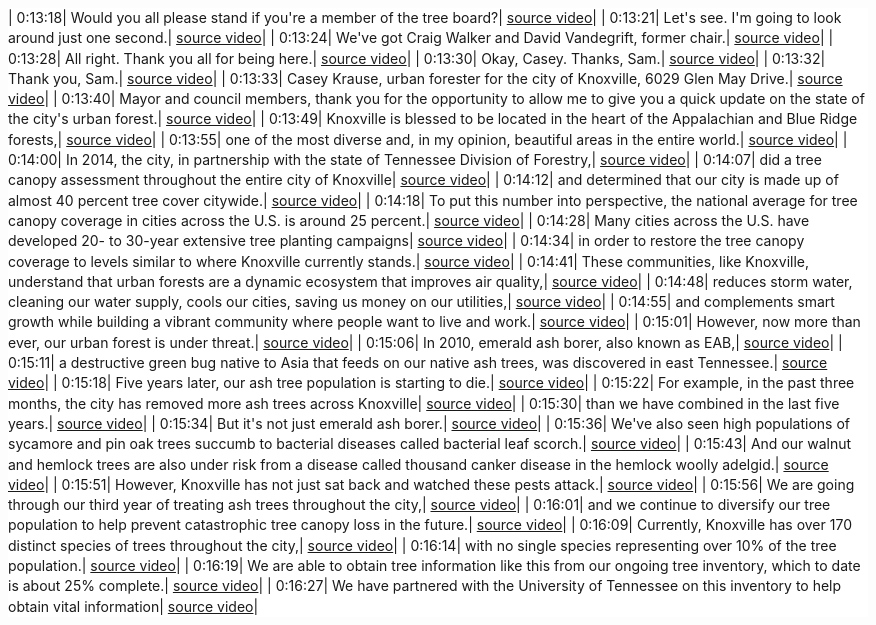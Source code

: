 | 0:13:18| Would you all please stand if you're a member of the tree board?| [source video](https://archive.org/details/citycouncilr265150623?start=798)|
| 0:13:21| Let's see. I'm going to look around just one second.| [source video](https://archive.org/details/citycouncilr265150623?start=801)|
| 0:13:24| We've got Craig Walker and David Vandegrift, former chair.| [source video](https://archive.org/details/citycouncilr265150623?start=804)|
| 0:13:28| All right. Thank you all for being here.| [source video](https://archive.org/details/citycouncilr265150623?start=808)|
| 0:13:30| Okay, Casey. Thanks, Sam.| [source video](https://archive.org/details/citycouncilr265150623?start=810)|
| 0:13:32| Thank you, Sam.| [source video](https://archive.org/details/citycouncilr265150623?start=812)|
| 0:13:33| Casey Krause, urban forester for the city of Knoxville, 6029 Glen May Drive.| [source video](https://archive.org/details/citycouncilr265150623?start=813)|
| 0:13:40| Mayor and council members, thank you for the opportunity to allow me to give you a quick update on the state of the city's urban forest.| [source video](https://archive.org/details/citycouncilr265150623?start=820)|
| 0:13:49| Knoxville is blessed to be located in the heart of the Appalachian and Blue Ridge forests,| [source video](https://archive.org/details/citycouncilr265150623?start=829)|
| 0:13:55| one of the most diverse and, in my opinion, beautiful areas in the entire world.| [source video](https://archive.org/details/citycouncilr265150623?start=835)|
| 0:14:00| In 2014, the city, in partnership with the state of Tennessee Division of Forestry,| [source video](https://archive.org/details/citycouncilr265150623?start=840)|
| 0:14:07| did a tree canopy assessment throughout the entire city of Knoxville| [source video](https://archive.org/details/citycouncilr265150623?start=847)|
| 0:14:12| and determined that our city is made up of almost 40 percent tree cover citywide.| [source video](https://archive.org/details/citycouncilr265150623?start=852)|
| 0:14:18| To put this number into perspective, the national average for tree canopy coverage in cities across the U.S. is around 25 percent.| [source video](https://archive.org/details/citycouncilr265150623?start=858)|
| 0:14:28| Many cities across the U.S. have developed 20- to 30-year extensive tree planting campaigns| [source video](https://archive.org/details/citycouncilr265150623?start=868)|
| 0:14:34| in order to restore the tree canopy coverage to levels similar to where Knoxville currently stands.| [source video](https://archive.org/details/citycouncilr265150623?start=874)|
| 0:14:41| These communities, like Knoxville, understand that urban forests are a dynamic ecosystem that improves air quality,| [source video](https://archive.org/details/citycouncilr265150623?start=881)|
| 0:14:48| reduces storm water, cleaning our water supply, cools our cities, saving us money on our utilities,| [source video](https://archive.org/details/citycouncilr265150623?start=888)|
| 0:14:55| and complements smart growth while building a vibrant community where people want to live and work.| [source video](https://archive.org/details/citycouncilr265150623?start=895)|
| 0:15:01| However, now more than ever, our urban forest is under threat.| [source video](https://archive.org/details/citycouncilr265150623?start=901)|
| 0:15:06| In 2010, emerald ash borer, also known as EAB,| [source video](https://archive.org/details/citycouncilr265150623?start=906)|
| 0:15:11| a destructive green bug native to Asia that feeds on our native ash trees, was discovered in east Tennessee.| [source video](https://archive.org/details/citycouncilr265150623?start=911)|
| 0:15:18| Five years later, our ash tree population is starting to die.| [source video](https://archive.org/details/citycouncilr265150623?start=918)|
| 0:15:22| For example, in the past three months, the city has removed more ash trees across Knoxville| [source video](https://archive.org/details/citycouncilr265150623?start=922)|
| 0:15:30| than we have combined in the last five years.| [source video](https://archive.org/details/citycouncilr265150623?start=930)|
| 0:15:34| But it's not just emerald ash borer.| [source video](https://archive.org/details/citycouncilr265150623?start=934)|
| 0:15:36| We've also seen high populations of sycamore and pin oak trees succumb to bacterial diseases called bacterial leaf scorch.| [source video](https://archive.org/details/citycouncilr265150623?start=936)|
| 0:15:43| And our walnut and hemlock trees are also under risk from a disease called thousand canker disease in the hemlock woolly adelgid.| [source video](https://archive.org/details/citycouncilr265150623?start=943)|
| 0:15:51| However, Knoxville has not just sat back and watched these pests attack.| [source video](https://archive.org/details/citycouncilr265150623?start=951)|
| 0:15:56| We are going through our third year of treating ash trees throughout the city,| [source video](https://archive.org/details/citycouncilr265150623?start=956)|
| 0:16:01| and we continue to diversify our tree population to help prevent catastrophic tree canopy loss in the future.| [source video](https://archive.org/details/citycouncilr265150623?start=961)|
| 0:16:09| Currently, Knoxville has over 170 distinct species of trees throughout the city,| [source video](https://archive.org/details/citycouncilr265150623?start=969)|
| 0:16:14| with no single species representing over 10% of the tree population.| [source video](https://archive.org/details/citycouncilr265150623?start=974)|
| 0:16:19| We are able to obtain tree information like this from our ongoing tree inventory, which to date is about 25% complete.| [source video](https://archive.org/details/citycouncilr265150623?start=979)|
| 0:16:27| We have partnered with the University of Tennessee on this inventory to help obtain vital information| [source video](https://archive.org/details/citycouncilr265150623?start=987)|